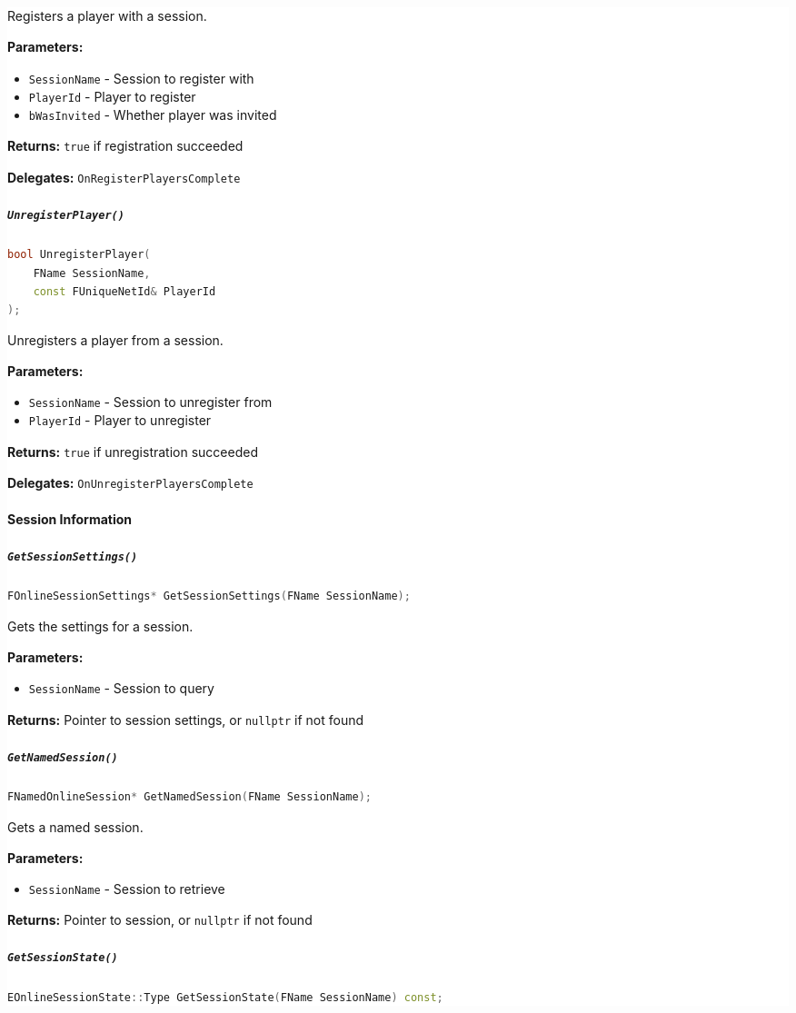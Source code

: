 Registers a player with a session.

**Parameters:**
- `SessionName` - Session to register with
- `PlayerId` - Player to register
- `bWasInvited` - Whether player was invited

**Returns:** `true` if registration succeeded

**Delegates:** `OnRegisterPlayersComplete`

##### `UnregisterPlayer()`
```cpp
bool UnregisterPlayer(
    FName SessionName,
    const FUniqueNetId& PlayerId
);
```

Unregisters a player from a session.

**Parameters:**
- `SessionName` - Session to unregister from
- `PlayerId` - Player to unregister

**Returns:** `true` if unregistration succeeded

**Delegates:** `OnUnregisterPlayersComplete`

#### Session Information

##### `GetSessionSettings()`
```cpp
FOnlineSessionSettings* GetSessionSettings(FName SessionName);
```

Gets the settings for a session.

**Parameters:**
- `SessionName` - Session to query

**Returns:** Pointer to session settings, or `nullptr` if not found

##### `GetNamedSession()`
```cpp
FNamedOnlineSession* GetNamedSession(FName SessionName);
```

Gets a named session.

**Parameters:**
- `SessionName` - Session to retrieve

**Returns:** Pointer to session, or `nullptr` if not found

##### `GetSessionState()`
```cpp
EOnlineSessionState::Type GetSessionState(FName SessionName) const;
```
